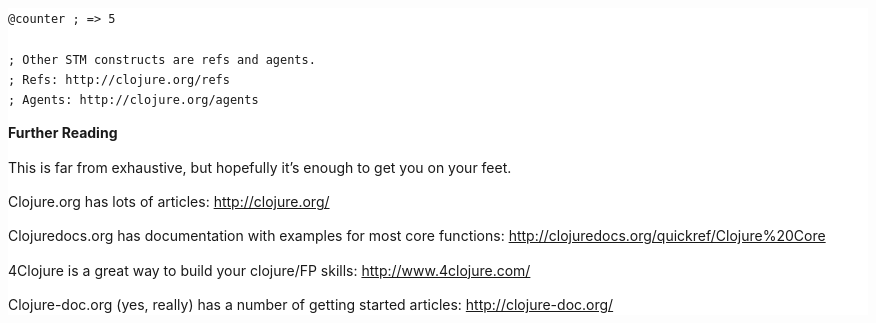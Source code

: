 	@counter ; => 5
	
	; Other STM constructs are refs and agents.
	; Refs: http://clojure.org/refs
	; Agents: http://clojure.org/agents

**Further Reading**

This is far from exhaustive, but hopefully it’s enough to get you on your feet.

Clojure.org has lots of articles: <http://clojure.org/>

Clojuredocs.org has documentation with examples for most core functions: <http://clojuredocs.org/quickref/Clojure%20Core>

4Clojure is a great way to build your clojure/FP skills: <http://www.4clojure.com/>

Clojure-doc.org (yes, really) has a number of getting started articles: <http://clojure-doc.org/>